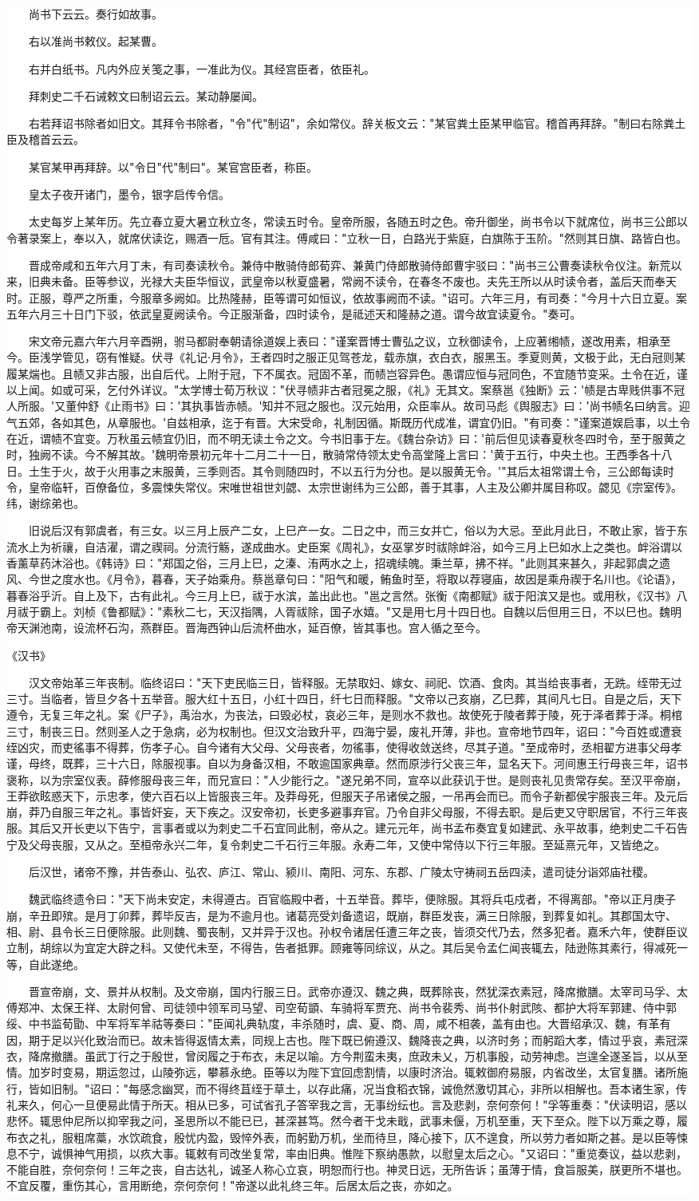 　　尚书下云云。奏行如故事。

　　右以准尚书敕仪。起某曹。

　　右并白纸书。凡内外应关笺之事，一准此为仪。其经宫臣者，依臣礼。

　　拜刺史二千石诫敕文曰制诏云云。某动静屡闻。

　　右若拜诏书除者如旧文。其拜令书除者，"令"代"制诏"，余如常仪。辞关板文云："某官粪土臣某甲临官。稽首再拜辞。"制曰右除粪土臣及稽首云云。

　　某官某甲再拜辞。以"令日"代"制曰"。某官宫臣者，称臣。

　　皇太子夜开诸门，墨令，银字启传令信。

　　太史每岁上某年历。先立春立夏大暑立秋立冬，常读五时令。皇帝所服，各随五时之色。帝升御坐，尚书令以下就席位，尚书三公郎以令著录案上，奉以入，就席伏读讫，赐酒一卮。官有其注。傅咸曰："立秋一日，白路光于紫庭，白旗陈于玉阶。"然则其日旗、路皆白也。

　　晋成帝咸和五年六月丁未，有司奏读秋令。兼侍中散骑侍郎荀弈、兼黄门侍郎散骑侍郎曹宇驳曰："尚书三公曹奏读秋令仪注。新荒以来，旧典未备。臣等参议，光禄大夫臣华恒议，武皇帝以秋夏盛暑，常阙不读令，在春冬不废也。夫先王所以从时读令者，盖后天而奉天时。正服，尊严之所重，今服章多阙如。比热隆赫，臣等谓可如恒议，依故事阙而不读。"诏可。六年三月，有司奏："今月十六日立夏。案五年六月三十日门下驳，依武皇夏阙读令。今正服渐备，四时读令，是祗述天和隆赫之道。谓今故宜读夏令。"奏可。

　　宋文帝元嘉六年六月辛酉朔，驸马都尉奉朝请徐道娱上表曰："谨案晋博士曹弘之议，立秋御读令，上应著缃帻，遂改用素，相承至今。臣浅学管见，窃有惟疑。伏寻《礼记·月令》，王者四时之服正见驾苍龙，载赤旗，衣白衣，服黑玉。季夏则黄，文极于此，无白冠则某履某煓也。且帻又非古服，出自后代。上附于冠，下不属衣。冠固不革，而帻岂容异色。愚谓应恒与冠同色，不宜随节变采。土令在近，谨以上闻。如或可采，乞付外详议。"太学博士荀万秋议："伏寻帻非古者冠冕之服，《礼》无其文。案蔡邕《独断》云：'帻是古卑贱供事不冠人所服。'又董仲舒《止雨书》曰：'其执事皆赤帻。'知并不冠之服也。汉元始用，众臣率从。故司马彪《舆服志》曰：'尚书帻名曰纳言。迎气五郊，各如其色，从章服也。'自兹相承，迄于有晋。大宋受命，礼制因循。斯既历代成准，谓宜仍旧。"有司奏："谨案道娱启事，以土令在近，谓帻不宜变。万秋虽云帻宜仍旧，而不明无读土令之文。今书旧事于左。《魏台杂访》曰：'前后但见读春夏秋冬四时令，至于服黄之时，独阙不读。今不解其故。'魏明帝景初元年十二月二十一日，散骑常侍领太史令高堂隆上言曰：'黄于五行，中央土也。王西季各十八日。土生于火，故于火用事之末服黄，三季则否。其令则随四时，不以五行为分也。是以服黄无令。'"其后太祖常谓土令，三公郎每读时令，皇帝临轩，百僚备位，多震悚失常仪。宋唯世祖世刘勰、太宗世谢纬为三公郎，善于其事，人主及公卿并属目称叹。勰见《宗室传》。纬，谢综弟也。

　　旧说后汉有郭虞者，有三女。以三月上辰产二女，上巳产一女。二日之中，而三女并亡，俗以为大忌。至此月此日，不敢止家，皆于东流水上为祈禳，自洁濯，谓之禊祠。分流行觞，遂成曲水。史臣案《周礼》，女巫掌岁时祓除衅浴，如今三月上巳如水上之类也。衅浴谓以香薰草药沐浴也。《韩诗》曰："郑国之俗，三月上巳，之溱、洧两水之上，招魂续魄。秉兰草，拂不祥。"此则其来甚久，非起郭虞之遗风、今世之度水也。《月令》，暮春，天子始乘舟。蔡邕章句曰："阳气和暖，鲔鱼时至，将取以荐寝庙，故因是乘舟禊于名川也。《论语》，暮春浴乎沂。自上及下，古有此礼。今三月上巳，祓于水滨，盖出此也。"邕之言然。张衡《南都赋》祓于阳滨又是也。或用秋，《汉书》八月祓于霸上。刘桢《鲁都赋》："素秋二七，天汉指隅，人胥祓除，国子水嬉。"又是用七月十四日也。自魏以后但用三日，不以巳也。魏明帝天渊池南，设流杯石沟，燕群臣。晋海西钟山后流杯曲水，延百僚，皆其事也。宫人循之至今。

《汉书》

　　汉文帝始革三年丧制。临终诏曰："天下吏民临三日，皆释服。无禁取妇、嫁女、祠祀、饮酒、食肉。其当给丧事者，无跣。绖带无过三寸。当临者，皆旦夕各十五举音。服大红十五日，小红十四日，纤七日而释服。"文帝以己亥崩，乙巳葬，其间凡七日。自是之后，天下遵令，无复三年之礼。案《尸子》，禹治水，为丧法，曰毁必杖，哀必三年，是则水不救也。故使死于陵者葬于陵，死于泽者葬于泽。桐棺三寸，制丧三日。然则圣人之于急病，必为权制也。但汉文治致升平，四海宁晏，废礼开薄，非也。宣帝地节四年，诏曰："今百姓或遭衰绖凶灾，而吏徭事不得葬，伤孝子心。自今诸有大父母、父母丧者，勿徭事，使得收敛送终，尽其子道。"至成帝时，丞相翟方进事父母孝谨，母终，既葬，三十六日，除服视事。自以为身备汉相，不敢逾国家典章。然而原涉行父丧三年，显名天下。河间惠王行母丧三年，诏书褒称，以为宗室仪表。薛修服母丧三年，而兄宣曰："人少能行之。"遂兄弟不同，宣卒以此获讥于世。是则丧礼见贵常存矣。至汉平帝崩，王莽欲眩惑天下，示忠孝，使六百石以上皆服丧三年。及莽母死，但服天子吊诸侯之服，一吊再会而已。而令子新都侯宇服丧三年。及元后崩，莽乃自服三年之礼。事皆奸妄，天下疾之。汉安帝初，长吏多避事弃官。乃令自非父母服，不得去职。是后吏又守职居官，不行三年丧服。其后又开长吏以下告宁，言事者或以为刺史二千石宜同此制，帝从之。建元元年，尚书孟布奏宜复如建武、永平故事，绝刺史二千石告宁及父母丧服，又从之。至桓帝永兴二年，复令刺史二千石行三年服。永寿二年，又使中常侍以下行三年服。至延熹元年，又皆绝之。

　　后汉世，诸帝不豫，并告泰山、弘农、庐江、常山、颍川、南阳、河东、东郡、广陵太守祷祠五岳四渎，遣司徒分诣郊庙社稷。

　　魏武临终遗令曰："天下尚未安定，未得遵古。百官临殿中者，十五举音。葬毕，便除服。其将兵屯戍者，不得离部。"帝以正月庚子崩，辛丑即殡。是月丁卯葬，葬毕反吉，是为不逾月也。诸葛亮受刘备遗诏，既崩，群臣发丧，满三日除服，到葬复如礼。其郡国太守、相、尉、县令长三日便除服。此则魏、蜀丧制，又并异于汉也。孙权令诸居任遭三年之丧，皆须交代乃去，然多犯者。嘉禾六年，使群臣议立制，胡综以为宜定大辟之科。又使代未至，不得告，告者抵罪。顾雍等同综议，从之。其后吴令孟仁闻丧辄去，陆逊陈其素行，得减死一等，自此遂绝。

　　晋宣帝崩，文、景并从权制。及文帝崩，国内行服三日。武帝亦遵汉、魏之典，既葬除丧，然犹深衣素冠，降席撤膳。太宰司马孚、太傅郑冲、太保王祥、太尉何曾、司徒领中领军司马望、司空荀顗、车骑将军贾充、尚书令裴秀、尚书仆射武陔、都护大将军郭建、侍中郭绥、中书监荀勖、中军将军羊祜等奏曰："臣闻礼典轨度，丰杀随时，虞、夏、商、周，咸不相袭，盖有由也。大晋绍承汉、魏，有革有因，期于足以兴化致治而已。故未皆得返情太素，同规上古也。陛下既已俯遵汉、魏降丧之典，以济时务；而躬蹈大孝，情过乎哀，素冠深衣，降席撤膳。虽武丁行之于殷世，曾闵履之于布衣，未足以喻。方今荆蛮未夷，庶政未乂，万机事殷，动劳神虑。岂遑全遂圣旨，以从至情。加岁时变易，期运忽过，山陵弥远，攀慕永绝。臣等以为陛下宜回虑割情，以康时济治。辄敕御府易服，内省改坐，太官复膳。诸所施行，皆如旧制。"诏曰："每感念幽冥，而不得终苴绖于草土，以存此痛，况当食稻衣锦，诚佹然激切其心，非所以相解也。吾本诸生家，传礼来久，何心一旦便易此情于所天。相从已多，可试省孔子答宰我之言，无事纷纭也。言及悲剥，奈何奈何！"孚等重奏："伏读明诏，感以悲怀。辄思仲尼所以抑宰我之问，圣思所以不能已已，甚深甚笃。然今者干戈未戢，武事未偃，万机至重，天下至众。陛下以万乘之尊，履布衣之礼，服粗席藁，水饮疏食，殷忧内盈，毁悴外表，而躬勤万机，坐而待旦，降心接下，仄不遑食，所以劳力者如斯之甚。是以臣等悚息不宁，诚惧神气用损，以疚大事。辄敕有司改坐复常，率由旧典。惟陛下察纳愚款，以慰皇太后之心。"又诏曰："重览奏议，益以悲剥，不能自胜，奈何奈何！三年之丧，自古达礼，诚圣人称心立哀，明恕而行也。神灵日远，无所告诉；虽薄于情，食旨服美，朕更所不堪也。不宜反覆，重伤其心，言用断绝，奈何奈何！"帝遂以此礼终三年。后居太后之丧，亦如之。
